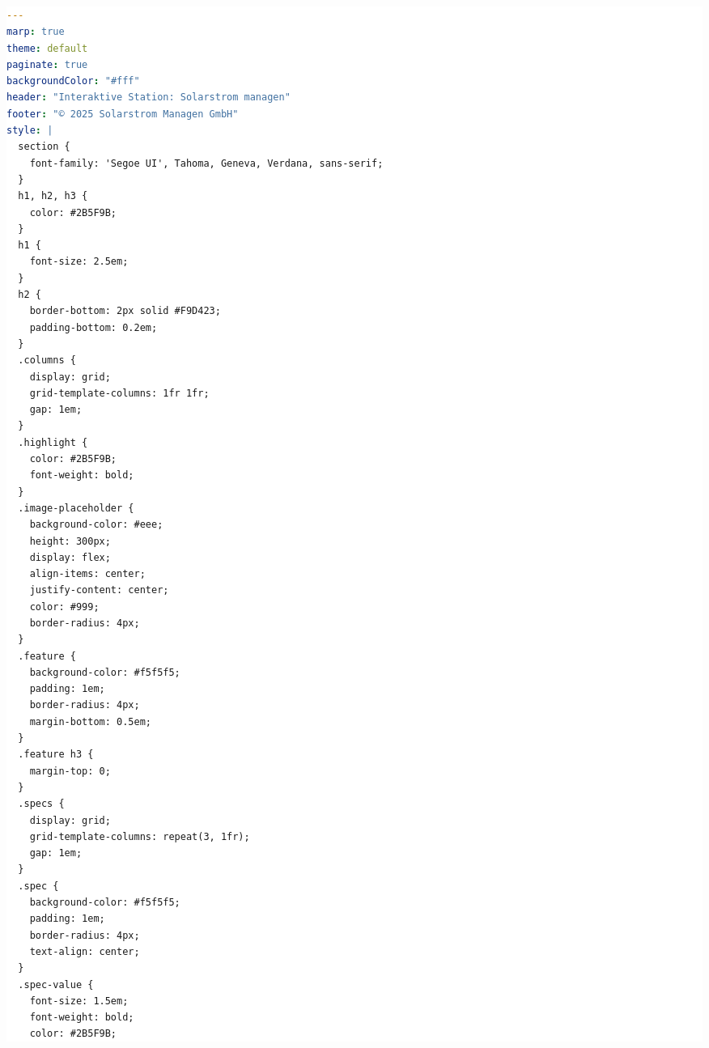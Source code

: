 ```yaml
---
marp: true
theme: default
paginate: true
backgroundColor: "#fff"
header: "Interaktive Station: Solarstrom managen"
footer: "© 2025 Solarstrom Managen GmbH"
style: |
  section {
    font-family: 'Segoe UI', Tahoma, Geneva, Verdana, sans-serif;
  }
  h1, h2, h3 {
    color: #2B5F9B;
  }
  h1 {
    font-size: 2.5em;
  }
  h2 {
    border-bottom: 2px solid #F9D423;
    padding-bottom: 0.2em;
  }
  .columns {
    display: grid;
    grid-template-columns: 1fr 1fr;
    gap: 1em;
  }
  .highlight {
    color: #2B5F9B;
    font-weight: bold;
  }
  .image-placeholder {
    background-color: #eee;
    height: 300px;
    display: flex;
    align-items: center;
    justify-content: center;
    color: #999;
    border-radius: 4px;
  }
  .feature {
    background-color: #f5f5f5;
    padding: 1em;
    border-radius: 4px;
    margin-bottom: 0.5em;
  }
  .feature h3 {
    margin-top: 0;
  }
  .specs {
    display: grid;
    grid-template-columns: repeat(3, 1fr);
    gap: 1em;
  }
  .spec {
    background-color: #f5f5f5;
    padding: 1em;
    border-radius: 4px;
    text-align: center;
  }
  .spec-value {
    font-size: 1.5em;
    font-weight: bold;
    color: #2B5F9B;
```